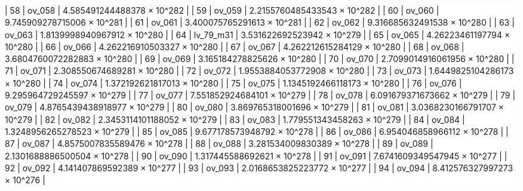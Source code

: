 | 58 | ov_058 | 4.585491244488378 × 10^282 |
| 59 | ov_059 | 2.2155760485433543 × 10^282 |
| 60 | ov_060 | 9.745909278715006 × 10^281 |
| 61 | ov_061 | 3.400075765291613 × 10^281 |
| 62 | ov_062 | 9.316685632491538 × 10^280 |
| 63 | ov_063 | 1.8139998940967912 × 10^280 |
| 64 | lv_79_m31 | 3.531622692523942 × 10^279 |
| 65 | ov_065 | 4.26223461197794 × 10^280 |
| 66 | ov_066 | 4.262216910503327 × 10^280 |
| 67 | ov_067 | 4.262212615284129 × 10^280 |
| 68 | ov_068 | 3.6804760072282883 × 10^280 |
| 69 | ov_069 | 3.165184278825626 × 10^280 |
| 70 | ov_070 | 2.7099014916061956 × 10^280 |
| 71 | ov_071 | 2.308550674689281 × 10^280 |
| 72 | ov_072 | 1.9553884053772908 × 10^280 |
| 73 | ov_073 | 1.6449825104286173 × 10^280 |
| 74 | ov_074 | 1.372192621817013 × 10^280 |
| 75 | ov_075 | 1.1345192466118173 × 10^280 |
| 76 | ov_076 | 9.295964729245597 × 10^279 |
| 77 | ov_077 | 7.551852924684101 × 10^279 |
| 78 | ov_078 | 6.091679371673662 × 10^279 |
| 79 | ov_079 | 4.8765439438918977 × 10^279 |
| 80 | ov_080 | 3.869765318001696 × 10^279 |
| 81 | ov_081 | 3.0368230166791707 × 10^279 |
| 82 | ov_082 | 2.3453114101188052 × 10^279 |
| 83 | ov_083 | 1.779551343458263 × 10^279 |
| 84 | ov_084 | 1.3248956265278523 × 10^279 |
| 85 | ov_085 | 9.677178573948792 × 10^278 |
| 86 | ov_086 | 6.954046858966112 × 10^278 |
| 87 | ov_087 | 4.8575007835589476 × 10^278 |
| 88 | ov_088 | 3.281534009830389 × 10^278 |
| 89 | ov_089 | 2.1301688886500504 × 10^278 |
| 90 | ov_090 | 1.317445588692621 × 10^278 |
| 91 | ov_091 | 7.6741609349547945 × 10^277 |
| 92 | ov_092 | 4.141407869592389 × 10^277 |
| 93 | ov_093 | 2.0168653825223772 × 10^277 |
| 94 | ov_094 | 8.412576327997273 × 10^276 |